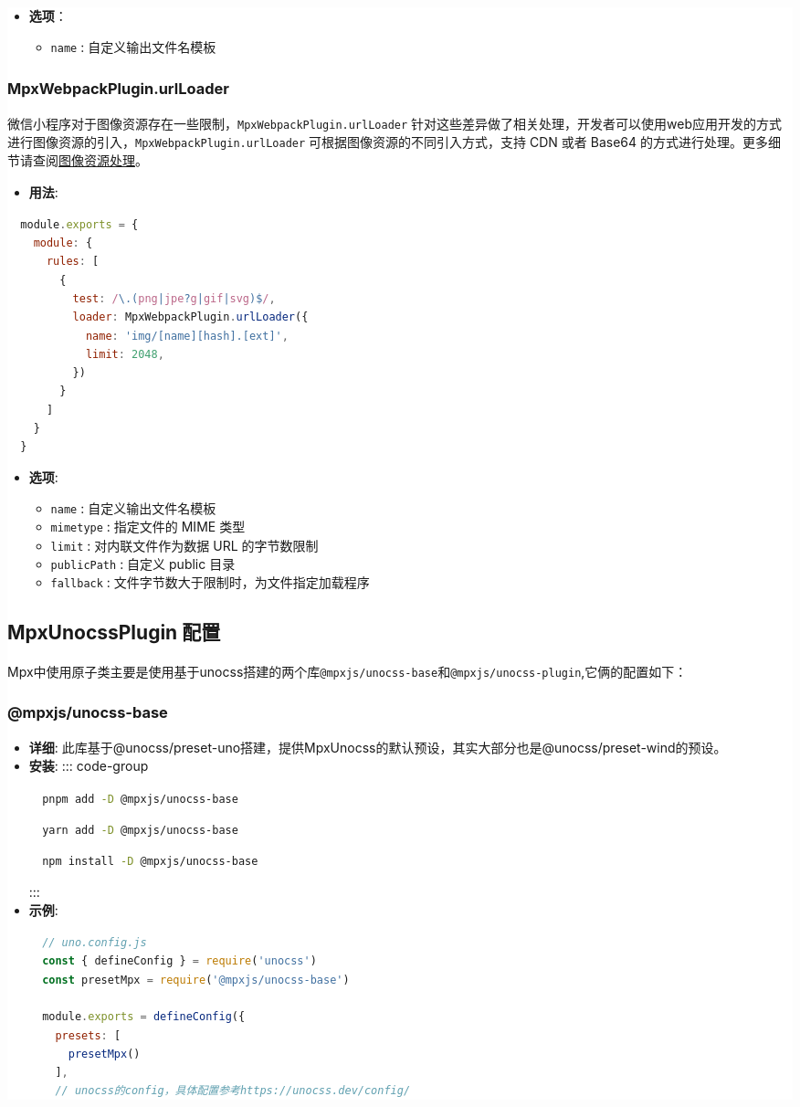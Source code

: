 - **选项**：

  - `name` : 自定义输出文件名模板

### MpxWebpackPlugin.urlLoader

微信小程序对于图像资源存在一些限制，`MpxWebpackPlugin.urlLoader` 针对这些差异做了相关处理，开发者可以使用web应用开发的方式进行图像资源的引入，`MpxWebpackPlugin.urlLoader` 可根据图像资源的不同引入方式，支持 CDN 或者 Base64 的方式进行处理。更多细节请查阅[图像资源处理](../guide/advance/image-process.md)。

- **用法**:

```js
  module.exports = {
    module: {
      rules: [
        {
          test: /\.(png|jpe?g|gif|svg)$/,
          loader: MpxWebpackPlugin.urlLoader({
            name: 'img/[name][hash].[ext]',
            limit: 2048,
          })
        }
      ]
    }
  }
```

- **选项**:

  - `name` :  自定义输出文件名模板
  - `mimetype` : 指定文件的 MIME 类型
  - `limit` : 对内联文件作为数据 URL 的字节数限制
  - `publicPath` : 自定义 public 目录
  - `fallback` : 文件字节数大于限制时，为文件指定加载程序

## MpxUnocssPlugin 配置

Mpx中使用原子类主要是使用基于unocss搭建的两个库`@mpxjs/unocss-base`和`@mpxjs/unocss-plugin`,它俩的配置如下：

### @mpxjs/unocss-base

- **详细**:
  此库基于@unocss/preset-uno搭建，提供MpxUnocss的默认预设，其实大部分也是@unocss/preset-wind的预设。
- **安装**:
  ::: code-group
    ```bash [pnpm]
      pnpm add -D @mpxjs/unocss-base
    ```
    ```bash [yarn]
      yarn add -D @mpxjs/unocss-base
    ```
    ```bash [npm]
      npm install -D @mpxjs/unocss-base
    ```
  :::
- **示例**:
  ```js
    // uno.config.js
    const { defineConfig } = require('unocss')
    const presetMpx = require('@mpxjs/unocss-base')

    module.exports = defineConfig({
      presets: [
        presetMpx()
      ],
      // unocss的config，具体配置参考https://unocss.dev/config/
  ```